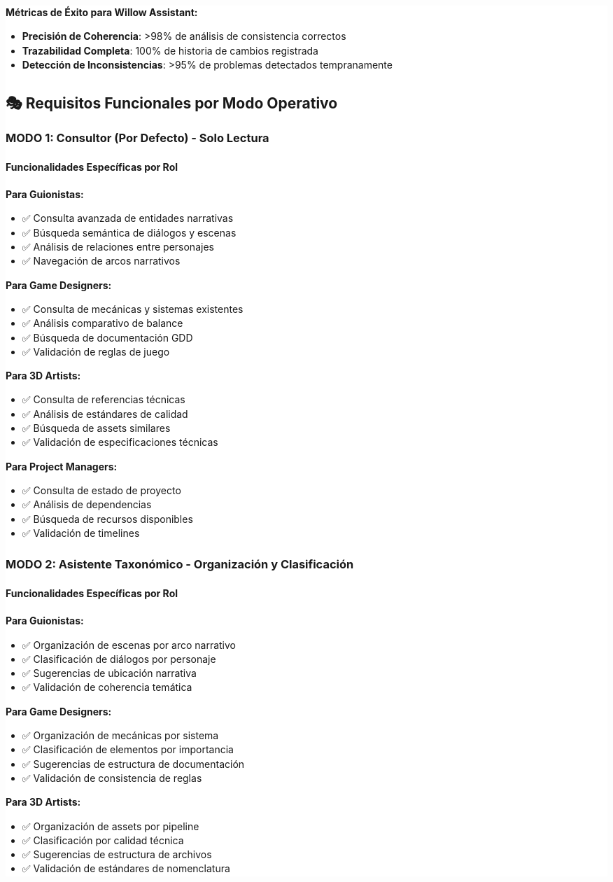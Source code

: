 **Métricas de Éxito para Willow Assistant:**
- **Precisión de Coherencia**: >98% de análisis de consistencia correctos
- **Trazabilidad Completa**: 100% de historia de cambios registrada
- **Detección de Inconsistencias**: >95% de problemas detectados tempranamente

## 🎭 Requisitos Funcionales por Modo Operativo

### MODO 1: Consultor (Por Defecto) - Solo Lectura

#### Funcionalidades Específicas por Rol

**Para Guionistas:**
- ✅ Consulta avanzada de entidades narrativas
- ✅ Búsqueda semántica de diálogos y escenas
- ✅ Análisis de relaciones entre personajes
- ✅ Navegación de arcos narrativos

**Para Game Designers:**
- ✅ Consulta de mecánicas y sistemas existentes
- ✅ Análisis comparativo de balance
- ✅ Búsqueda de documentación GDD
- ✅ Validación de reglas de juego

**Para 3D Artists:**
- ✅ Consulta de referencias técnicas
- ✅ Análisis de estándares de calidad
- ✅ Búsqueda de assets similares
- ✅ Validación de especificaciones técnicas

**Para Project Managers:**
- ✅ Consulta de estado de proyecto
- ✅ Análisis de dependencias
- ✅ Búsqueda de recursos disponibles
- ✅ Validación de timelines

### MODO 2: Asistente Taxonómico - Organización y Clasificación

#### Funcionalidades Específicas por Rol

**Para Guionistas:**
- ✅ Organización de escenas por arco narrativo
- ✅ Clasificación de diálogos por personaje
- ✅ Sugerencias de ubicación narrativa
- ✅ Validación de coherencia temática

**Para Game Designers:**
- ✅ Organización de mecánicas por sistema
- ✅ Clasificación de elementos por importancia
- ✅ Sugerencias de estructura de documentación
- ✅ Validación de consistencia de reglas

**Para 3D Artists:**
- ✅ Organización de assets por pipeline
- ✅ Clasificación por calidad técnica
- ✅ Sugerencias de estructura de archivos
- ✅ Validación de estándares de nomenclatura
